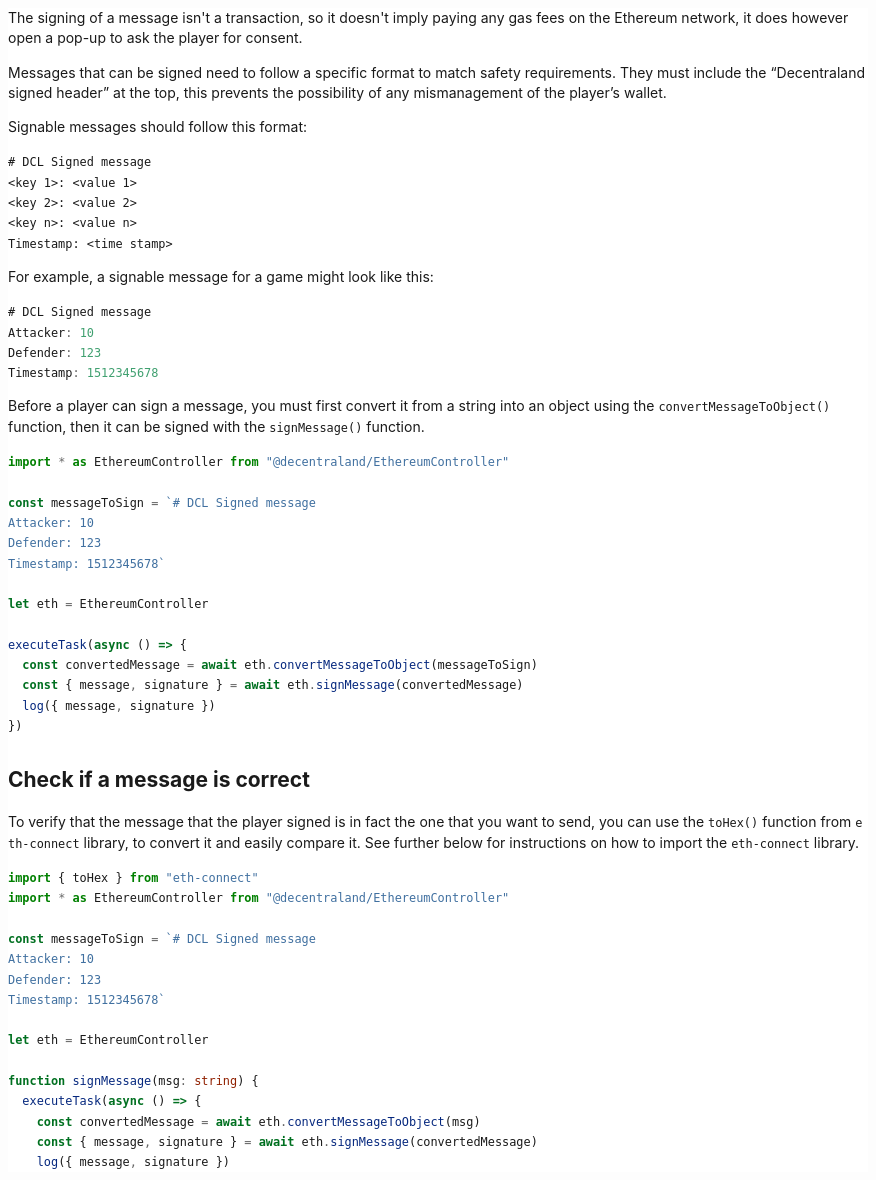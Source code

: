 The signing of a message isn't a transaction, so it doesn't imply paying any gas fees on the Ethereum network, it does however open a pop-up to ask the player for consent.

Messages that can be signed need to follow a specific format to match safety requirements. They must include the “Decentraland signed header” at the top, this prevents the possibility of any mismanagement of the player’s wallet.

Signable messages should follow this format:

```
# DCL Signed message
<key 1>: <value 1>
<key 2>: <value 2>
<key n>: <value n>
Timestamp: <time stamp>
```

For example, a signable message for a game might look like this:

```ts
# DCL Signed message
Attacker: 10
Defender: 123
Timestamp: 1512345678
```

Before a player can sign a message, you must first convert it from a string into an object using the `convertMessageToObject()` function, then it can be signed with the `signMessage()` function.

```ts
import * as EthereumController from "@decentraland/EthereumController"

const messageToSign = `# DCL Signed message
Attacker: 10
Defender: 123
Timestamp: 1512345678`

let eth = EthereumController

executeTask(async () => {
  const convertedMessage = await eth.convertMessageToObject(messageToSign)
  const { message, signature } = await eth.signMessage(convertedMessage)
  log({ message, signature })
})
```

## Check if a message is correct

To verify that the message that the player signed is in fact the one that you want to send, you can use the `toHex()` function from `eth-connect` library, to convert it and easily compare it. See further below for instructions on how to import the `eth-connect` library.

```ts
import { toHex } from "eth-connect"
import * as EthereumController from "@decentraland/EthereumController"

const messageToSign = `# DCL Signed message
Attacker: 10
Defender: 123
Timestamp: 1512345678`

let eth = EthereumController

function signMessage(msg: string) {
  executeTask(async () => {
    const convertedMessage = await eth.convertMessageToObject(msg)
    const { message, signature } = await eth.signMessage(convertedMessage)
    log({ message, signature })
```